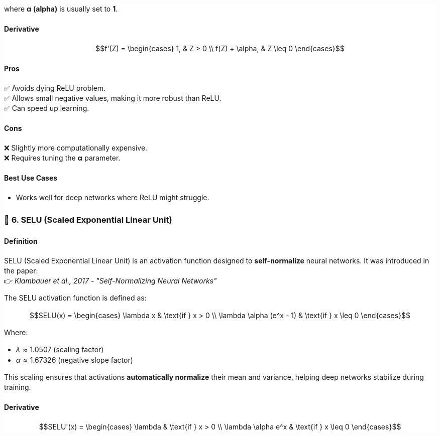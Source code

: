 where **α (alpha)** is usually set to **1**.

#### **Derivative**
```math
f'(Z) =
\begin{cases}
1, & Z > 0 \\
f(Z) + \alpha, & Z \leq 0
\end{cases}
```

#### **Pros**
✅ Avoids dying ReLU problem.  
✅ Allows small negative values, making it more robust than ReLU.  
✅ Can speed up learning.

#### **Cons**
❌ Slightly more computationally expensive.  
❌ Requires tuning the **α** parameter.

#### **Best Use Cases**
- Works well for deep networks where ReLU might struggle.


### 🔹 **6. SELU (Scaled Exponential Linear Unit)**
#### **Definition**
SELU (Scaled Exponential Linear Unit) is an activation function designed to **self-normalize** neural networks. It was introduced in the paper:  
👉 *Klambauer et al., 2017 - "Self-Normalizing Neural Networks"*

The SELU activation function is defined as:

```math
SELU(x) =
\begin{cases}
\lambda x & \text{if } x > 0 \\
\lambda \alpha (e^x - 1) & \text{if } x \leq 0
\end{cases}
```

Where:

- $\lambda \approx 1.0507$ (scaling factor)
- $\alpha \approx 1.67326$ (negative slope factor)


This scaling ensures that activations **automatically normalize** their mean and variance, helping deep networks stabilize during training.


#### **Derivative**
```math
SELU'(x) =
\begin{cases}
\lambda & \text{if } x > 0 \\
\lambda \alpha e^x & \text{if } x \leq 0
\end{cases}
```
